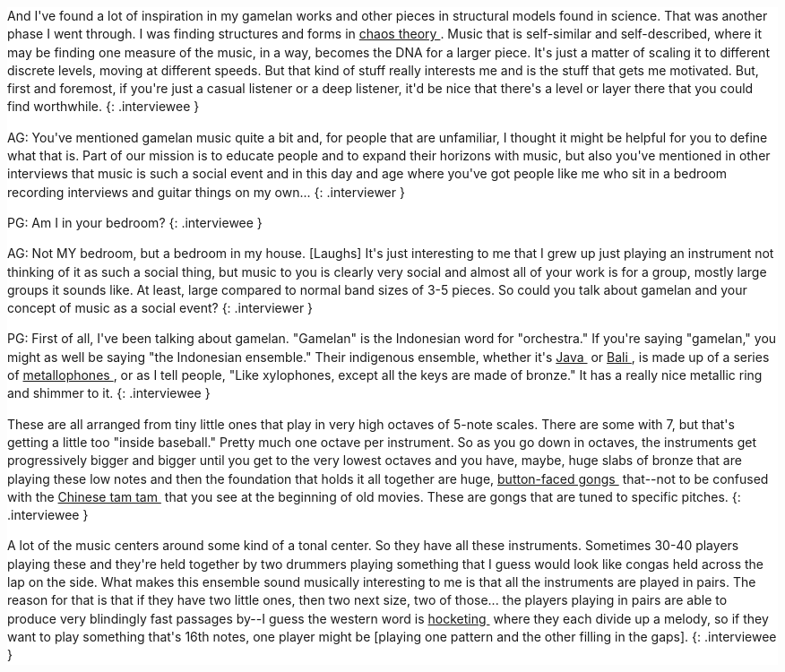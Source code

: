 And I've found a lot of inspiration in my gamelan works and other pieces in structural models found in science. That was another phase I went through. I was finding structures and forms in [chaos theory&nbsp;<i class="non-mwm fa fa-external-link-square" aria-hidden="true"></i>](https://en.wikipedia.org/wiki/Chaos_theory). Music that is self-similar and self-described, where it may be finding one measure of the music, in a way, becomes the DNA for a larger piece. <span class="important">It's just a matter of scaling it to different discrete levels, moving at different speeds. But that kind of stuff really interests me and is the stuff that gets me motivated.</span> But, first and foremost, if you're just a casual listener or a deep listener, it'd be nice that there's a level or layer there that you could find worthwhile.
{: .interviewee }

AG: You've mentioned gamelan music quite a bit and, for people that are unfamiliar, I thought it might be helpful for you to define what that is. Part of our mission is to educate people and to expand their horizons with music, but also you've mentioned in other interviews that music is such a social event and in this day and age where you've got people like me who sit in a bedroom recording interviews and guitar things on my own...
{: .interviewer }

PG: Am I in your bedroom?
{: .interviewee }

AG: Not MY bedroom, but a bedroom in my house. [Laughs] It's just interesting to me that I grew up just playing an instrument not thinking of it as such a social thing, but music to you is clearly very social and almost all of your work is for a group, mostly large groups it sounds like. At least, large compared to normal band sizes of 3-5 pieces. So could you talk about gamelan and your concept of music as a social event?
{: .interviewer }

<div class="video-wrapper"><iframe width="560" height="315" src="https://www.youtube.com/embed/-6YWAZwI9Sk?rel=0" frameborder="0" allowfullscreen></iframe></div>

PG: First of all, I've been talking about gamelan. "Gamelan" is the Indonesian word for "orchestra." If you're saying "gamelan," you might as well be saying "the Indonesian ensemble." Their indigenous ensemble, whether it's [Java&nbsp;<i class="non-mwm fa fa-external-link-square" aria-hidden="true"></i>](https://en.wikipedia.org/wiki/Java) or [Bali&nbsp;<i class="non-mwm fa fa-external-link-square" aria-hidden="true"></i>](https://en.wikipedia.org/wiki/Bali), is made up of a series of [metallophones&nbsp;<i class="non-mwm fa fa-external-link-square" aria-hidden="true"></i>](https://en.wikipedia.org/wiki/Metallophone), or as I tell people, "Like xylophones, except all the keys are made of bronze." It has a really nice metallic ring and shimmer to it.
{: .interviewee }

These are all arranged from tiny little ones that play in very high octaves of 5-note scales. There are some with 7, but that's getting a little too "inside baseball." Pretty much one octave per instrument. So as you go down in octaves, the instruments get progressively bigger and bigger until you get to the very lowest octaves and you have, maybe, huge slabs of bronze that are playing these low notes and then the foundation that holds it all together are huge, [button-faced gongs&nbsp;<i class="non-mwm fa fa-external-link-square" aria-hidden="true"></i>](https://en.wikipedia.org/wiki/Gong#Nipple_gong) that--not to be confused with the [Chinese tam tam&nbsp;<i class="non-mwm fa fa-external-link-square" aria-hidden="true"></i>](https://en.wikipedia.org/wiki/Gong#Chau_gong_.28Tam-tam.29) that you see at the beginning of old movies. These are gongs that are tuned to specific pitches.
{: .interviewee }

A lot of the music centers around some kind of a tonal center. So they have all these instruments. Sometimes 30-40 players playing these and they're held together by two drummers playing something that I guess would look like congas held across the lap on the side. What makes this ensemble sound musically interesting to me is that all the instruments are played in pairs. The reason for that is that if they have two little ones, then two next size, two of those... the players playing in pairs are able to produce very blindingly fast passages by--I guess the western word is [hocketing&nbsp;<i class="non-mwm fa fa-external-link-square" aria-hidden="true"></i>](https://en.wikipedia.org/wiki/Hocket) where they each divide up a melody, so if they want to play something that's 16th notes, one player might be [playing one pattern and the other filling in the gaps].
{: .interviewee }

